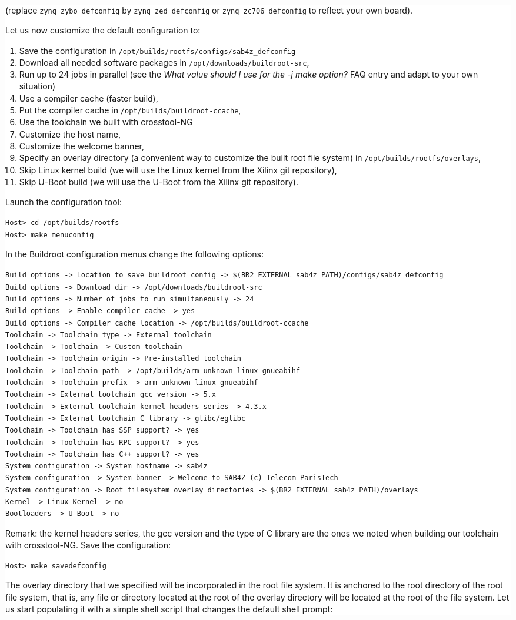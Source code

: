 (replace `zynq_zybo_defconfig` by `zynq_zed_defconfig` or `zynq_zc706_defconfig` to reflect your own board).

Let us now customize the default configuration to:

1. Save the configuration in `/opt/builds/rootfs/configs/sab4z_defconfig`
1. Download all needed software packages in `/opt/downloads/buildroot-src`,
1. Run up to 24 jobs in parallel (see the *What value should I use for the -j make option?* FAQ entry and adapt to your own situation)
1. Use a compiler cache (faster build),
1. Put the compiler cache in `/opt/builds/buildroot-ccache`,
1. Use the toolchain we built with crosstool-NG
1. Customize the host name,
1. Customize the welcome banner,
1. Specify an overlay directory (a convenient way to customize the built root file system) in `/opt/builds/rootfs/overlays`,
1. Skip Linux kernel build (we will use the Linux kernel from the Xilinx git repository),
1. Skip U-Boot build (we will use the U-Boot from the Xilinx git repository).

Launch the configuration tool:

    Host> cd /opt/builds/rootfs
    Host> make menuconfig

In the Buildroot configuration menus change the following options:

    Build options -> Location to save buildroot config -> $(BR2_EXTERNAL_sab4z_PATH)/configs/sab4z_defconfig
    Build options -> Download dir -> /opt/downloads/buildroot-src
    Build options -> Number of jobs to run simultaneously -> 24
    Build options -> Enable compiler cache -> yes
    Build options -> Compiler cache location -> /opt/builds/buildroot-ccache
    Toolchain -> Toolchain type -> External toolchain
    Toolchain -> Toolchain -> Custom toolchain
    Toolchain -> Toolchain origin -> Pre-installed toolchain
    Toolchain -> Toolchain path -> /opt/builds/arm-unknown-linux-gnueabihf
    Toolchain -> Toolchain prefix -> arm-unknown-linux-gnueabihf
    Toolchain -> External toolchain gcc version -> 5.x
    Toolchain -> External toolchain kernel headers series -> 4.3.x
    Toolchain -> External toolchain C library -> glibc/eglibc
    Toolchain -> Toolchain has SSP support? -> yes
    Toolchain -> Toolchain has RPC support? -> yes
    Toolchain -> Toolchain has C++ support? -> yes
    System configuration -> System hostname -> sab4z
    System configuration -> System banner -> Welcome to SAB4Z (c) Telecom ParisTech
    System configuration -> Root filesystem overlay directories -> $(BR2_EXTERNAL_sab4z_PATH)/overlays
    Kernel -> Linux Kernel -> no
    Bootloaders -> U-Boot -> no

Remark: the kernel headers series, the gcc version and the type of C library are the ones we noted when building our toolchain with crosstool-NG. Save the configuration:

    Host> make savedefconfig

The overlay directory that we specified will be incorporated in the root file system. It is anchored to the root directory of the root file system, that is, any file or directory located at the root of the overlay directory will be located at the root of the file system. Let us start populating it with a simple shell script that changes the default shell prompt:

